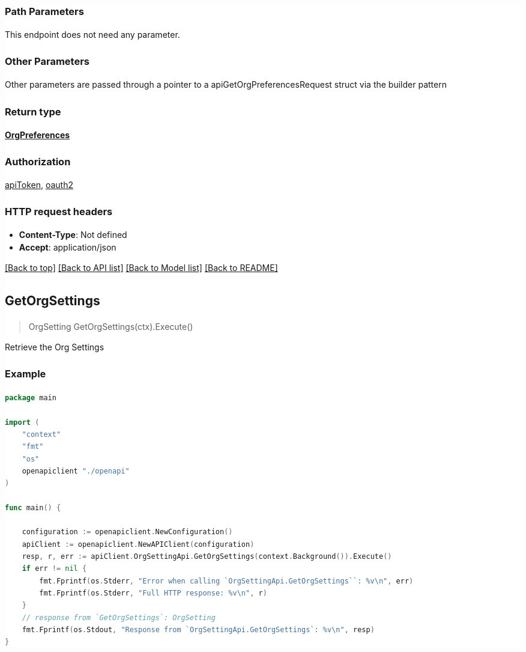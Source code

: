 ### Path Parameters

This endpoint does not need any parameter.

### Other Parameters

Other parameters are passed through a pointer to a apiGetOrgPreferencesRequest struct via the builder pattern


### Return type

[**OrgPreferences**](OrgPreferences.md)

### Authorization

[apiToken](../README.md#apiToken), [oauth2](../README.md#oauth2)

### HTTP request headers

- **Content-Type**: Not defined
- **Accept**: application/json

[[Back to top]](#) [[Back to API list]](../README.md#documentation-for-api-endpoints)
[[Back to Model list]](../README.md#documentation-for-models)
[[Back to README]](../README.md)


## GetOrgSettings

> OrgSetting GetOrgSettings(ctx).Execute()

Retrieve the Org Settings



### Example

```go
package main

import (
    "context"
    "fmt"
    "os"
    openapiclient "./openapi"
)

func main() {

    configuration := openapiclient.NewConfiguration()
    apiClient := openapiclient.NewAPIClient(configuration)
    resp, r, err := apiClient.OrgSettingApi.GetOrgSettings(context.Background()).Execute()
    if err != nil {
        fmt.Fprintf(os.Stderr, "Error when calling `OrgSettingApi.GetOrgSettings``: %v\n", err)
        fmt.Fprintf(os.Stderr, "Full HTTP response: %v\n", r)
    }
    // response from `GetOrgSettings`: OrgSetting
    fmt.Fprintf(os.Stdout, "Response from `OrgSettingApi.GetOrgSettings`: %v\n", resp)
}
```
